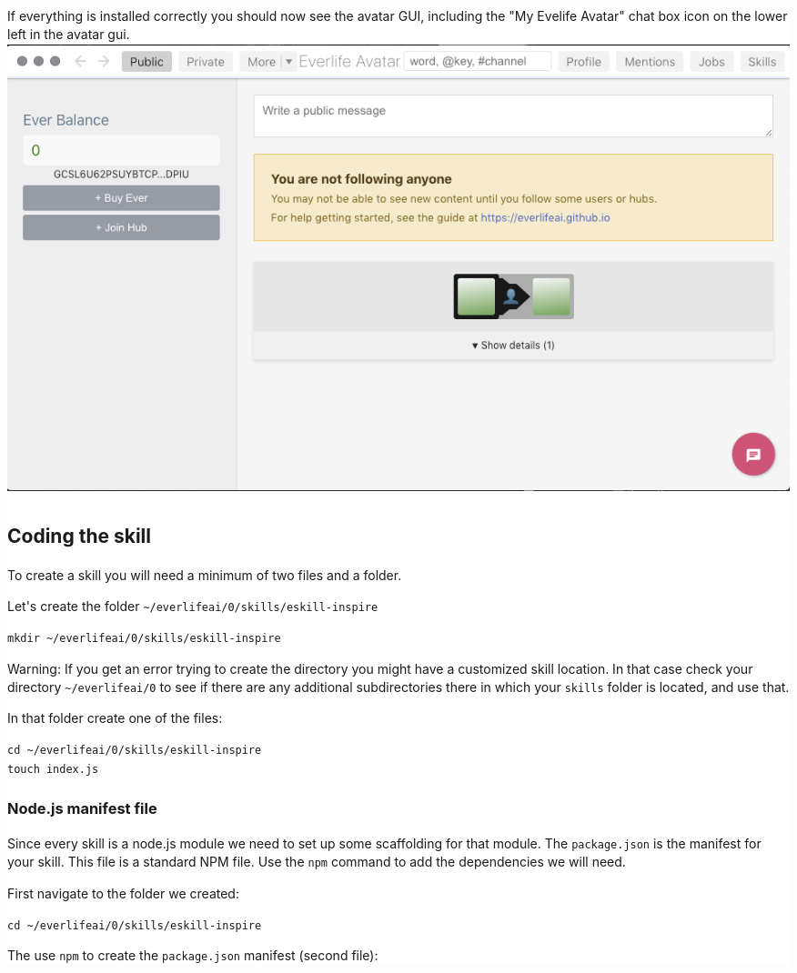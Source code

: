 If everything is installed correctly you should now see the avatar GUI, including the "My Evelife Avatar" chat box icon on the lower left in the avatar gui. ![](avatar-gui-clean.png)

## Coding the skill

To create a skill you will need a minimum of two files and a folder.

Let's create the folder `~/everlifeai/0/skills/eskill-inspire`

    mkdir ~/everlifeai/0/skills/eskill-inspire
    
Warning: If you get an error trying to create the directory you might have a customized skill location. In that case check your directory `~/everlifeai/0` to see if there are any additional subdirectories there in which your `skills` folder is located, and use that.     
    
In that folder create one of the files:

    cd ~/everlifeai/0/skills/eskill-inspire
    touch index.js
 
### Node.js manifest file

Since every skill is a node.js module we need to set up some scaffolding for that module. The `package.json` is the manifest for your skill. This file is a standard NPM file. Use the `npm` command to add the dependencies we will need.

First navigate to the folder we created:

    cd ~/everlifeai/0/skills/eskill-inspire

The use `npm` to create the  `package.json` manifest (second file):
